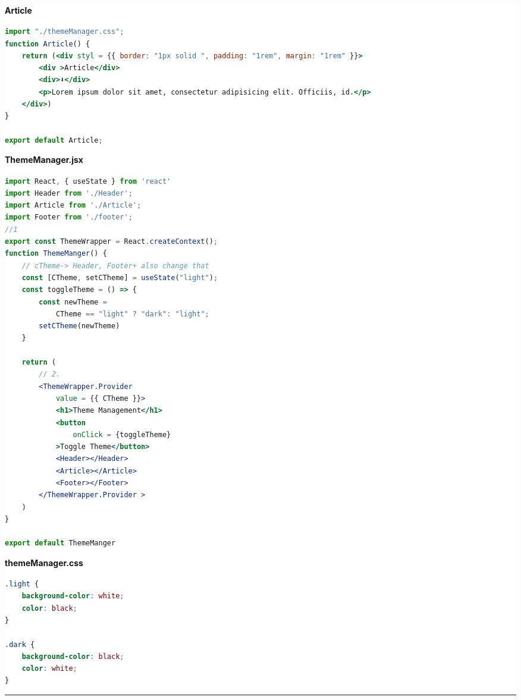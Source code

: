 **Article**
```jsx
import "./themeManager.css";
function Article() {
    return (<div styl = {{ border: "1px solid ", padding: "1rem", margin: "1rem" }}>
        <div >Article</div>
        <div>⬇</div>
        <p>Lorem ipsum dolor sit amet, consectetur adipisicing elit. Officiis, id.</p>
    </div>)
}

export default Article;
```

**ThemeManager.jsx**
```jsx
import React, { useState } from 'react'
import Header from './Header';
import Article from './Article';
import Footer from './footer';
//1
export const ThemeWrapper = React.createContext();
function ThemeManger() {
    // cTheme-> Header, Footer+ also change that
    const [CTheme, setCTheme] = useState("light");
    const toggleTheme = () => {
        const newTheme =
            CTheme == "light" ? "dark": "light";
        setCTheme(newTheme)
    }

    return (
        // 2. 
        <ThemeWrapper.Provider
            value = {{ CTheme }}>
            <h1>Theme Management</h1>
            <button
                onClick = {toggleTheme}
            >Toggle Theme</button>
            <Header></Header>
            <Article></Article>
            <Footer></Footer>
        </ThemeWrapper.Provider >
    )
}

export default ThemeManger
```

**themeManager.css**
```css
.light {
    background-color: white;
    color: black;
}

.dark {
    background-color: black;
    color: white;
}
```

---